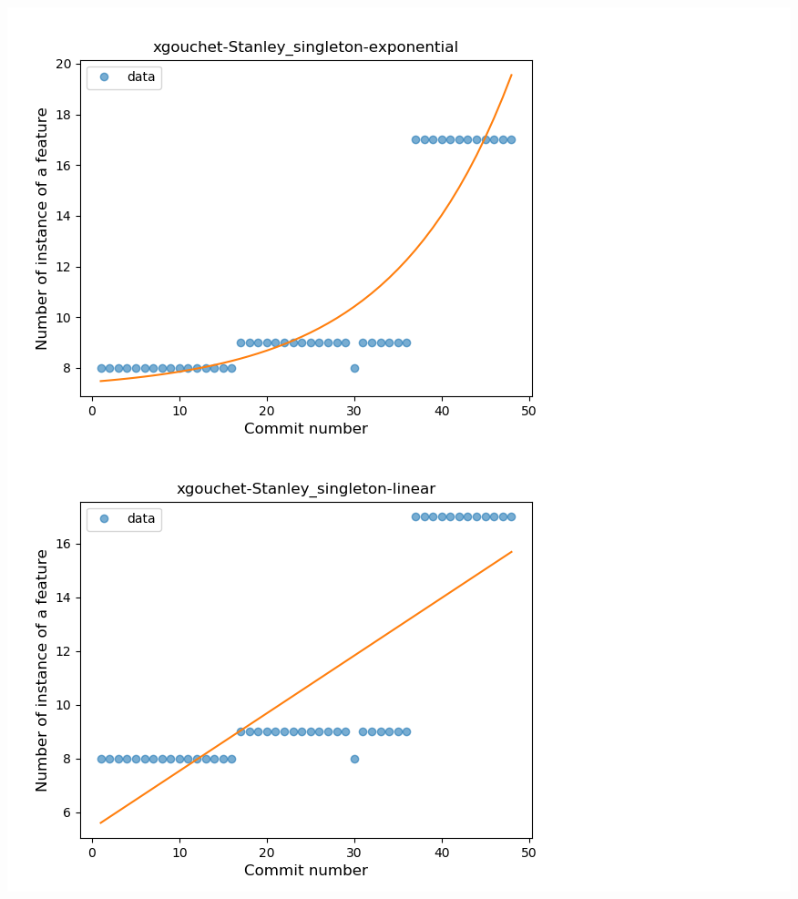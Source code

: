 ![xgouchet-Stanley T4](../plots/xgouchet-Stanley_singleton_T4.png)
![xgouchet-Stanley T1](../plots/xgouchet-Stanley_singleton_T1.png)